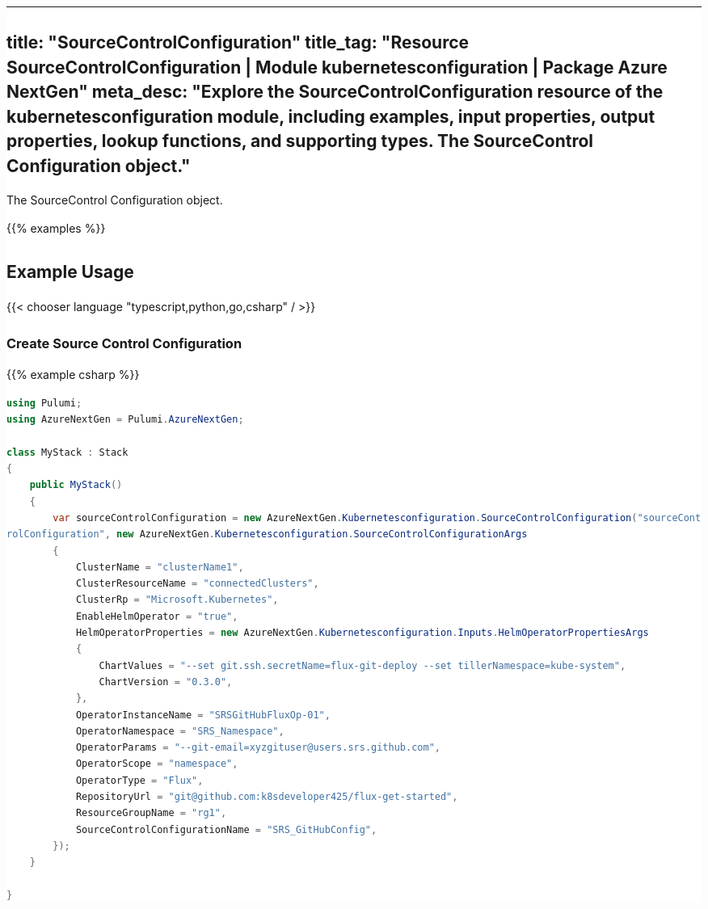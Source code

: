 
---
title: "SourceControlConfiguration"
title_tag: "Resource SourceControlConfiguration | Module kubernetesconfiguration | Package Azure NextGen"
meta_desc: "Explore the SourceControlConfiguration resource of the kubernetesconfiguration module, including examples, input properties, output properties, lookup functions, and supporting types. The SourceControl Configuration object."
---






The SourceControl Configuration object.

{{% examples %}}
## Example Usage

{{< chooser language "typescript,python,go,csharp" / >}}
### Create Source Control Configuration
{{% example csharp %}}
```csharp
using Pulumi;
using AzureNextGen = Pulumi.AzureNextGen;

class MyStack : Stack
{
    public MyStack()
    {
        var sourceControlConfiguration = new AzureNextGen.Kubernetesconfiguration.SourceControlConfiguration("sourceControlConfiguration", new AzureNextGen.Kubernetesconfiguration.SourceControlConfigurationArgs
        {
            ClusterName = "clusterName1",
            ClusterResourceName = "connectedClusters",
            ClusterRp = "Microsoft.Kubernetes",
            EnableHelmOperator = "true",
            HelmOperatorProperties = new AzureNextGen.Kubernetesconfiguration.Inputs.HelmOperatorPropertiesArgs
            {
                ChartValues = "--set git.ssh.secretName=flux-git-deploy --set tillerNamespace=kube-system",
                ChartVersion = "0.3.0",
            },
            OperatorInstanceName = "SRSGitHubFluxOp-01",
            OperatorNamespace = "SRS_Namespace",
            OperatorParams = "--git-email=xyzgituser@users.srs.github.com",
            OperatorScope = "namespace",
            OperatorType = "Flux",
            RepositoryUrl = "git@github.com:k8sdeveloper425/flux-get-started",
            ResourceGroupName = "rg1",
            SourceControlConfigurationName = "SRS_GitHubConfig",
        });
    }

}

```

